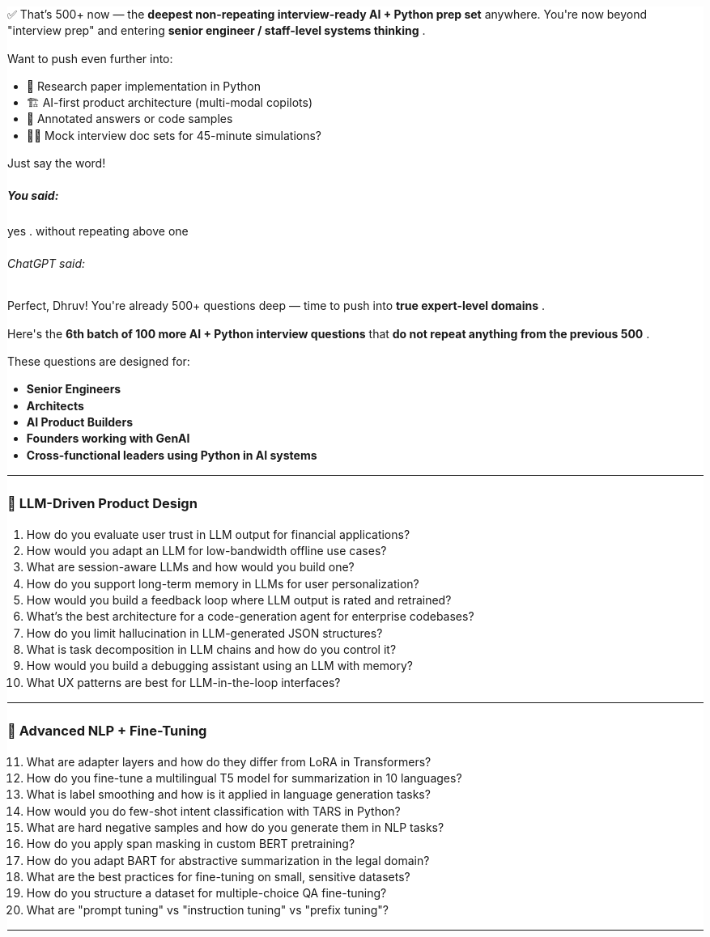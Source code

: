 
✅ That’s 500+ now — the **deepest non-repeating interview-ready AI + Python prep set** anywhere.
You're now beyond "interview prep" and entering  **senior engineer / staff-level systems thinking** .

Want to push even further into:

* 🧠 Research paper implementation in Python
* 🏗️ AI-first product architecture (multi-modal copilots)
* 📜 Annotated answers or code samples
* 👨‍💻 Mock interview doc sets for 45-minute simulations?

Just say the word!

##### You said:

yes . without repeating above one

###### ChatGPT said:

Perfect, Dhruv! You're already 500+ questions deep — time to push into  **true expert-level domains** .

Here's the **6th batch of 100 more AI + Python interview questions** that  **do not repeat anything from the previous 500** .

These questions are designed for:

* **Senior Engineers**
* **Architects**
* **AI Product Builders**
* **Founders working with GenAI**
* **Cross-functional leaders using Python in AI systems**

---

### 🔹 **LLM-Driven Product Design**

1. How do you evaluate user trust in LLM output for financial applications?
2. How would you adapt an LLM for low-bandwidth offline use cases?
3. What are session-aware LLMs and how would you build one?
4. How do you support long-term memory in LLMs for user personalization?
5. How would you build a feedback loop where LLM output is rated and retrained?
6. What’s the best architecture for a code-generation agent for enterprise codebases?
7. How do you limit hallucination in LLM-generated JSON structures?
8. What is task decomposition in LLM chains and how do you control it?
9. How would you build a debugging assistant using an LLM with memory?
10. What UX patterns are best for LLM-in-the-loop interfaces?

---

### 🔹 **Advanced NLP + Fine-Tuning**

11. What are adapter layers and how do they differ from LoRA in Transformers?
12. How do you fine-tune a multilingual T5 model for summarization in 10 languages?
13. What is label smoothing and how is it applied in language generation tasks?
14. How would you do few-shot intent classification with TARS in Python?
15. What are hard negative samples and how do you generate them in NLP tasks?
16. How do you apply span masking in custom BERT pretraining?
17. How do you adapt BART for abstractive summarization in the legal domain?
18. What are the best practices for fine-tuning on small, sensitive datasets?
19. How do you structure a dataset for multiple-choice QA fine-tuning?
20. What are "prompt tuning" vs "instruction tuning" vs "prefix tuning"?

---